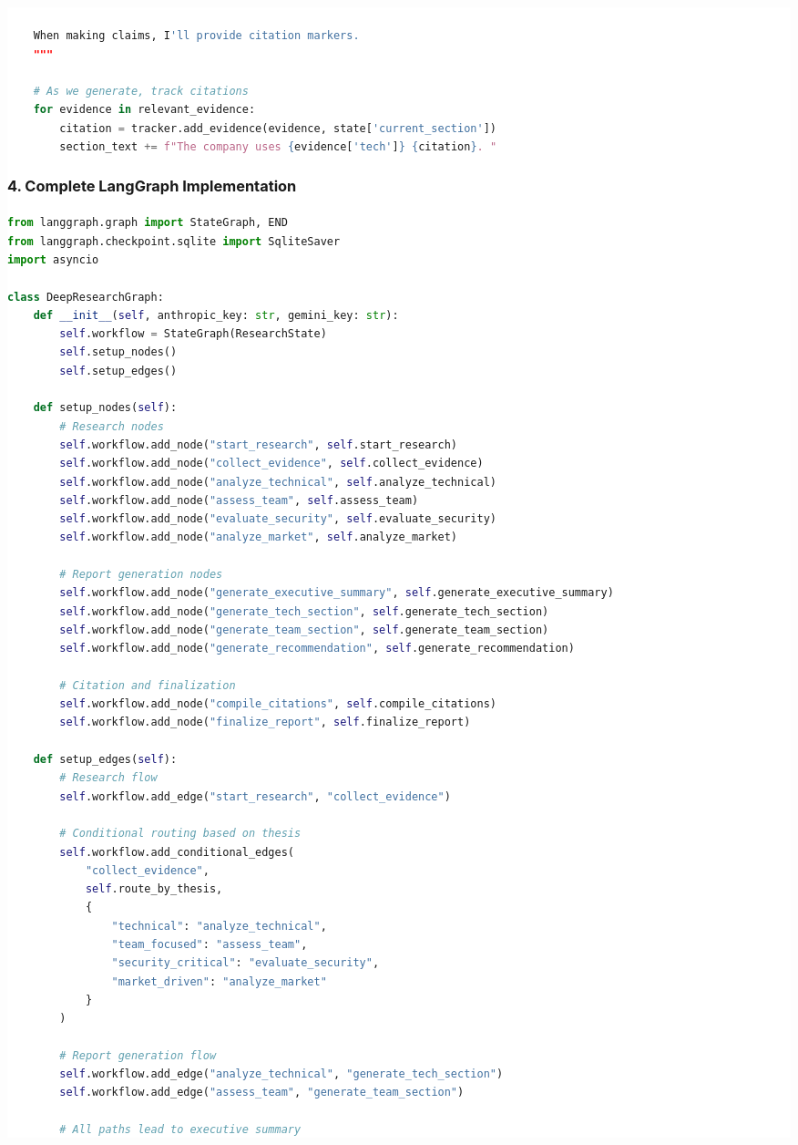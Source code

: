 ```python
    
    When making claims, I'll provide citation markers.
    """
    
    # As we generate, track citations
    for evidence in relevant_evidence:
        citation = tracker.add_evidence(evidence, state['current_section'])
        section_text += f"The company uses {evidence['tech']} {citation}. "
```

### 4. **Complete LangGraph Implementation**

```python
from langgraph.graph import StateGraph, END
from langgraph.checkpoint.sqlite import SqliteSaver
import asyncio

class DeepResearchGraph:
    def __init__(self, anthropic_key: str, gemini_key: str):
        self.workflow = StateGraph(ResearchState)
        self.setup_nodes()
        self.setup_edges()
        
    def setup_nodes(self):
        # Research nodes
        self.workflow.add_node("start_research", self.start_research)
        self.workflow.add_node("collect_evidence", self.collect_evidence)
        self.workflow.add_node("analyze_technical", self.analyze_technical)
        self.workflow.add_node("assess_team", self.assess_team)
        self.workflow.add_node("evaluate_security", self.evaluate_security)
        self.workflow.add_node("analyze_market", self.analyze_market)
        
        # Report generation nodes
        self.workflow.add_node("generate_executive_summary", self.generate_executive_summary)
        self.workflow.add_node("generate_tech_section", self.generate_tech_section)
        self.workflow.add_node("generate_team_section", self.generate_team_section)
        self.workflow.add_node("generate_recommendation", self.generate_recommendation)
        
        # Citation and finalization
        self.workflow.add_node("compile_citations", self.compile_citations)
        self.workflow.add_node("finalize_report", self.finalize_report)
    
    def setup_edges(self):
        # Research flow
        self.workflow.add_edge("start_research", "collect_evidence")
        
        # Conditional routing based on thesis
        self.workflow.add_conditional_edges(
            "collect_evidence",
            self.route_by_thesis,
            {
                "technical": "analyze_technical",
                "team_focused": "assess_team",
                "security_critical": "evaluate_security",
                "market_driven": "analyze_market"
            }
        )
        
        # Report generation flow
        self.workflow.add_edge("analyze_technical", "generate_tech_section")
        self.workflow.add_edge("assess_team", "generate_team_section")
        
        # All paths lead to executive summary
```
